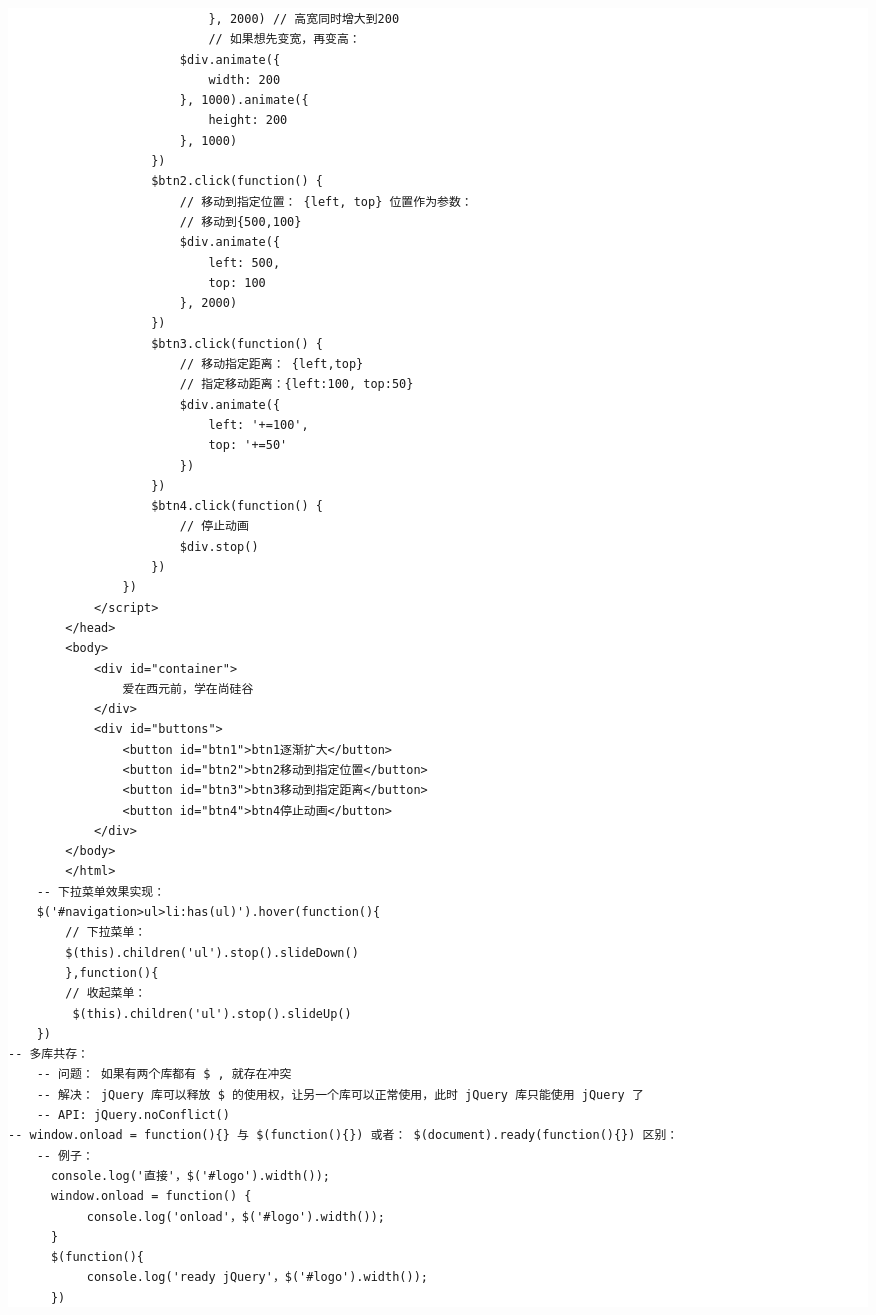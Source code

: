                                 }, 2000) // 高宽同时增大到200
                                // 如果想先变宽，再变高： 
                            $div.animate({
                                width: 200
                            }, 1000).animate({
                                height: 200
                            }, 1000)
                        })
                        $btn2.click(function() {
                            // 移动到指定位置： {left, top} 位置作为参数：
                            // 移动到{500,100}
                            $div.animate({
                                left: 500,
                                top: 100
                            }, 2000)
                        })
                        $btn3.click(function() {
                            // 移动指定距离： {left,top}
                            // 指定移动距离：{left:100, top:50}
                            $div.animate({
                                left: '+=100',
                                top: '+=50'
                            })
                        })
                        $btn4.click(function() {
                            // 停止动画
                            $div.stop()
                        })
                    })
                </script>
            </head>
            <body>
                <div id="container">
                    爱在西元前，学在尚硅谷
                </div>
                <div id="buttons">
                    <button id="btn1">btn1逐渐扩大</button>
                    <button id="btn2">btn2移动到指定位置</button>
                    <button id="btn3">btn3移动到指定距离</button>
                    <button id="btn4">btn4停止动画</button>
                </div>
            </body>
            </html>
        -- 下拉菜单效果实现： 
        $('#navigation>ul>li:has(ul)').hover(function(){
            // 下拉菜单： 
            $(this).children('ul').stop().slideDown()
            },function(){
            // 收起菜单：
             $(this).children('ul').stop().slideUp()
        })
    -- 多库共存：
        -- 问题： 如果有两个库都有 $ , 就存在冲突
        -- 解决： jQuery 库可以释放 $ 的使用权，让另一个库可以正常使用，此时 jQuery 库只能使用 jQuery 了
        -- API: jQuery.noConflict()
    -- window.onload = function(){} 与 $(function(){}) 或者： $(document).ready(function(){}) 区别：
        -- 例子： 
          console.log('直接'，$('#logo').width()); 
          window.onload = function() {
               console.log('onload'，$('#logo').width()); 
          }
          $(function(){
               console.log('ready jQuery'，$('#logo').width()); 
          })